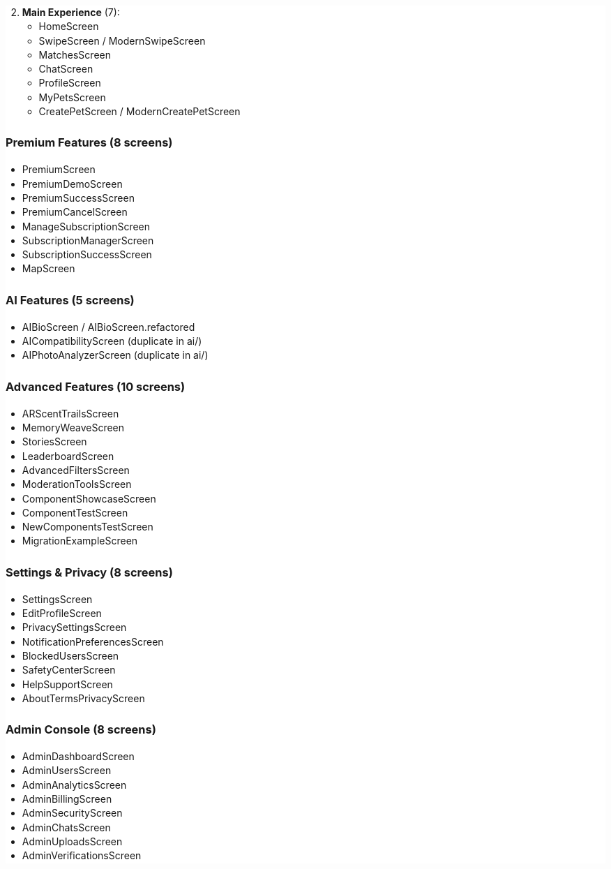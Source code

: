 2. **Main Experience** (7):
   - HomeScreen
   - SwipeScreen / ModernSwipeScreen
   - MatchesScreen
   - ChatScreen
   - ProfileScreen
   - MyPetsScreen
   - CreatePetScreen / ModernCreatePetScreen

### Premium Features (8 screens)
- PremiumScreen
- PremiumDemoScreen
- PremiumSuccessScreen
- PremiumCancelScreen
- ManageSubscriptionScreen
- SubscriptionManagerScreen
- SubscriptionSuccessScreen
- MapScreen

### AI Features (5 screens)
- AIBioScreen / AIBioScreen.refactored
- AICompatibilityScreen (duplicate in ai/)
- AIPhotoAnalyzerScreen (duplicate in ai/)

### Advanced Features (10 screens)
- ARScentTrailsScreen
- MemoryWeaveScreen
- StoriesScreen
- LeaderboardScreen
- AdvancedFiltersScreen
- ModerationToolsScreen
- ComponentShowcaseScreen
- ComponentTestScreen
- NewComponentsTestScreen
- MigrationExampleScreen

### Settings & Privacy (8 screens)
- SettingsScreen
- EditProfileScreen
- PrivacySettingsScreen
- NotificationPreferencesScreen
- BlockedUsersScreen
- SafetyCenterScreen
- HelpSupportScreen
- AboutTermsPrivacyScreen

### Admin Console (8 screens)
- AdminDashboardScreen
- AdminUsersScreen
- AdminAnalyticsScreen
- AdminBillingScreen
- AdminSecurityScreen
- AdminChatsScreen
- AdminUploadsScreen
- AdminVerificationsScreen
